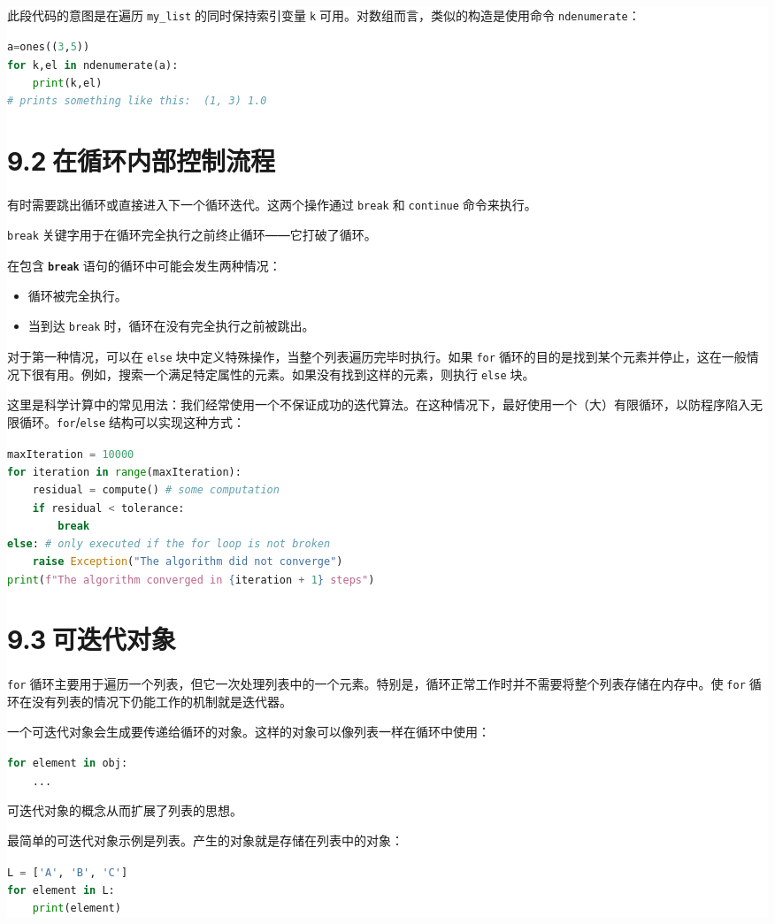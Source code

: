 此段代码的意图是在遍历 `my_list` 的同时保持索引变量 `k` 可用。对数组而言，类似的构造是使用命令 `ndenumerate`：

```py
a=ones((3,5))
for k,el in ndenumerate(a):
    print(k,el)       
# prints something like this:  (1, 3) 1.0
```

# 9.2 在循环内部控制流程

有时需要跳出循环或直接进入下一个循环迭代。这两个操作通过 `break` 和 `continue` 命令来执行。

`break` 关键字用于在循环完全执行之前终止循环——它打破了循环。

在包含 **`break`** 语句的循环中可能会发生两种情况：

+   循环被完全执行。

+   当到达 `break` 时，循环在没有完全执行之前被跳出。

对于第一种情况，可以在 `else` 块中定义特殊操作，当整个列表遍历完毕时执行。如果 `for` 循环的目的是找到某个元素并停止，这在一般情况下很有用。例如，搜索一个满足特定属性的元素。如果没有找到这样的元素，则执行 `else` 块。

这里是科学计算中的常见用法：我们经常使用一个不保证成功的迭代算法。在这种情况下，最好使用一个（大）有限循环，以防程序陷入无限循环。`for`/`else` 结构可以实现这种方式：

```py
maxIteration = 10000
for iteration in range(maxIteration):
    residual = compute() # some computation
    if residual < tolerance:
        break
else: # only executed if the for loop is not broken
    raise Exception("The algorithm did not converge")
print(f"The algorithm converged in {iteration + 1} steps")
```

# 9.3 可迭代对象

`for` 循环主要用于遍历一个列表，但它一次处理列表中的一个元素。特别是，循环正常工作时并不需要将整个列表存储在内存中。使 `for` 循环在没有列表的情况下仍能工作的机制就是迭代器。

一个可迭代对象会生成要传递给循环的对象。这样的对象可以像列表一样在循环中使用：

```py
for element in obj:
    ...
```

可迭代对象的概念从而扩展了列表的思想。

最简单的可迭代对象示例是列表。产生的对象就是存储在列表中的对象：

```py
L = ['A', 'B', 'C']
for element in L:
    print(element)
```
